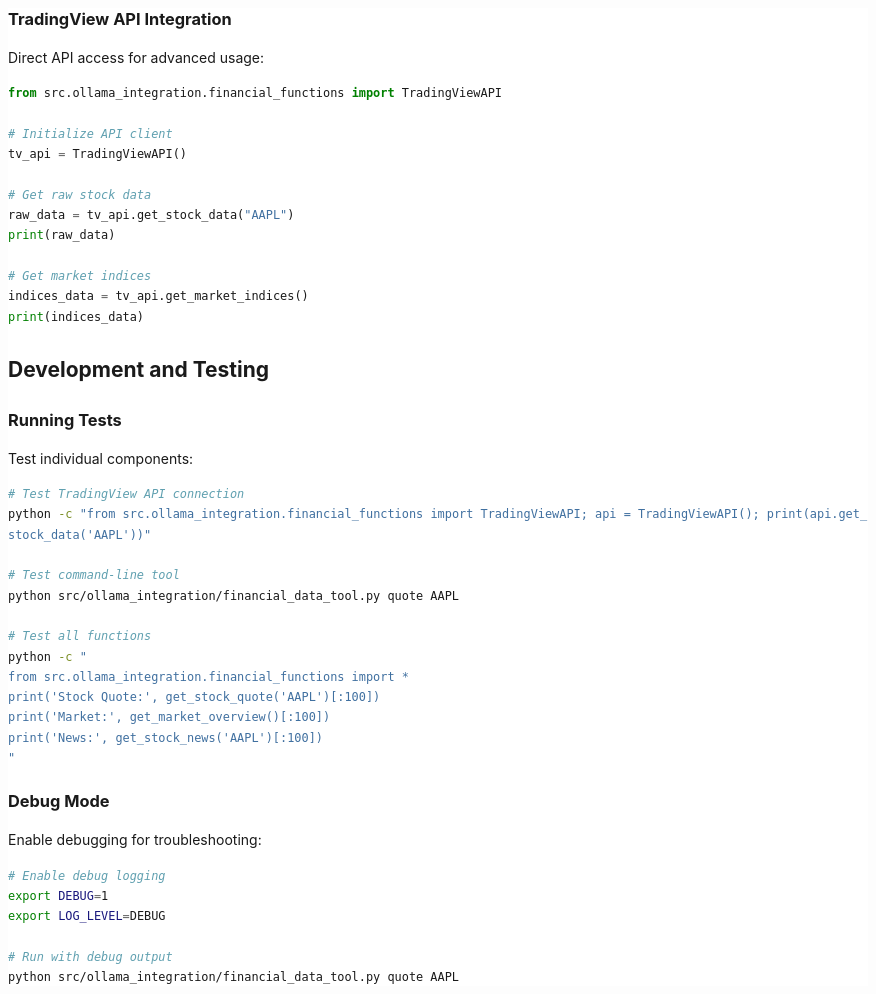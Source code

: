 ### TradingView API Integration

Direct API access for advanced usage:

```python
from src.ollama_integration.financial_functions import TradingViewAPI

# Initialize API client
tv_api = TradingViewAPI()

# Get raw stock data
raw_data = tv_api.get_stock_data("AAPL")
print(raw_data)

# Get market indices
indices_data = tv_api.get_market_indices()
print(indices_data)
```

## Development and Testing

### Running Tests

Test individual components:

```bash
# Test TradingView API connection
python -c "from src.ollama_integration.financial_functions import TradingViewAPI; api = TradingViewAPI(); print(api.get_stock_data('AAPL'))"

# Test command-line tool
python src/ollama_integration/financial_data_tool.py quote AAPL

# Test all functions
python -c "
from src.ollama_integration.financial_functions import *
print('Stock Quote:', get_stock_quote('AAPL')[:100])
print('Market:', get_market_overview()[:100])
print('News:', get_stock_news('AAPL')[:100])
"
```

### Debug Mode

Enable debugging for troubleshooting:

```bash
# Enable debug logging
export DEBUG=1
export LOG_LEVEL=DEBUG

# Run with debug output
python src/ollama_integration/financial_data_tool.py quote AAPL
```

